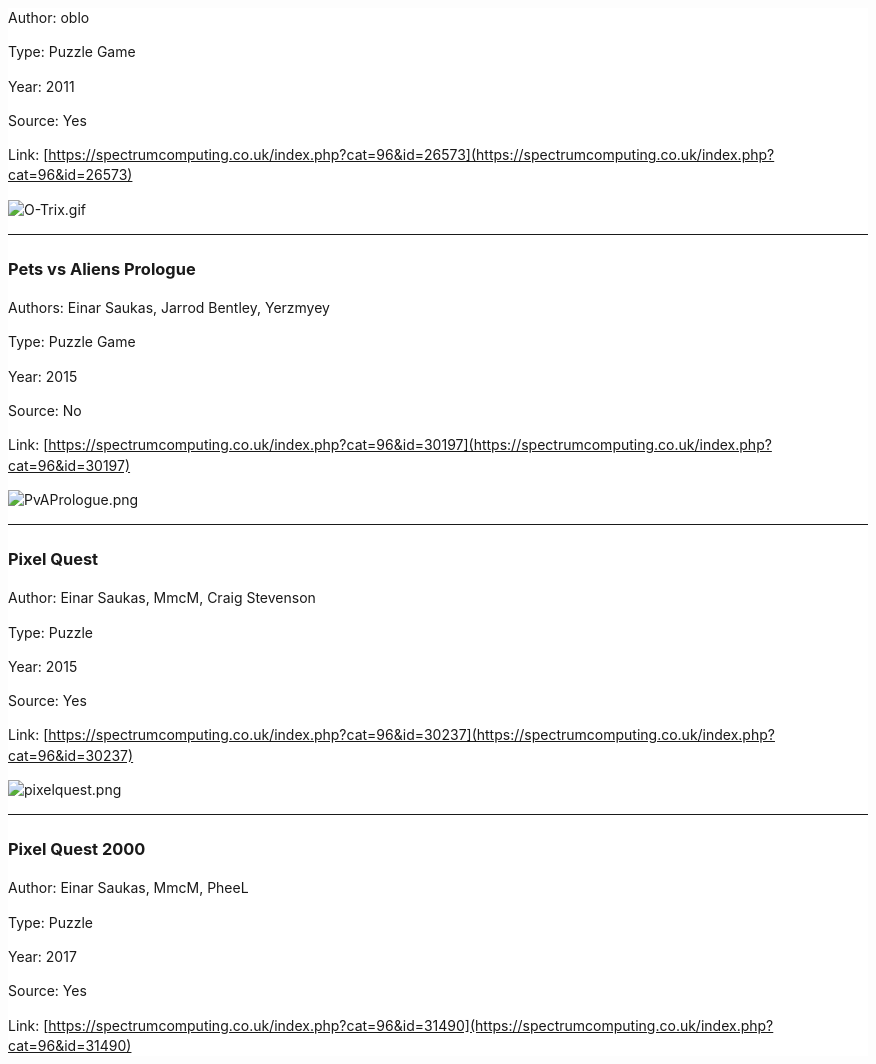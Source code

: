 Author: oblo

Type: Puzzle Game

Year: 2011

Source: Yes

Link: [https://spectrumcomputing.co.uk/index.php?cat=96&id=26573](https://spectrumcomputing.co.uk/index.php?cat=96&id=26573)

![O-Trix.gif](./img/games/o-trix.gif)

---
### Pets vs Aliens Prologue

Authors: Einar Saukas, Jarrod Bentley, Yerzmyey

Type: Puzzle Game

Year: 2015

Source: No

Link: [https://spectrumcomputing.co.uk/index.php?cat=96&id=30197](https://spectrumcomputing.co.uk/index.php?cat=96&id=30197)

![PvAPrologue.png](./img/games/pvaprologue.png)

---
### Pixel Quest

Author: Einar Saukas, MmcM, Craig Stevenson

Type: Puzzle

Year: 2015

Source: Yes

Link: [https://spectrumcomputing.co.uk/index.php?cat=96&id=30237](https://spectrumcomputing.co.uk/index.php?cat=96&id=30237)

![pixelquest.png](./img/games/pixelquest.png)

---
### Pixel Quest 2000

Author: Einar Saukas, MmcM, PheeL

Type: Puzzle

Year: 2017

Source: Yes

Link: [https://spectrumcomputing.co.uk/index.php?cat=96&id=31490](https://spectrumcomputing.co.uk/index.php?cat=96&id=31490)
